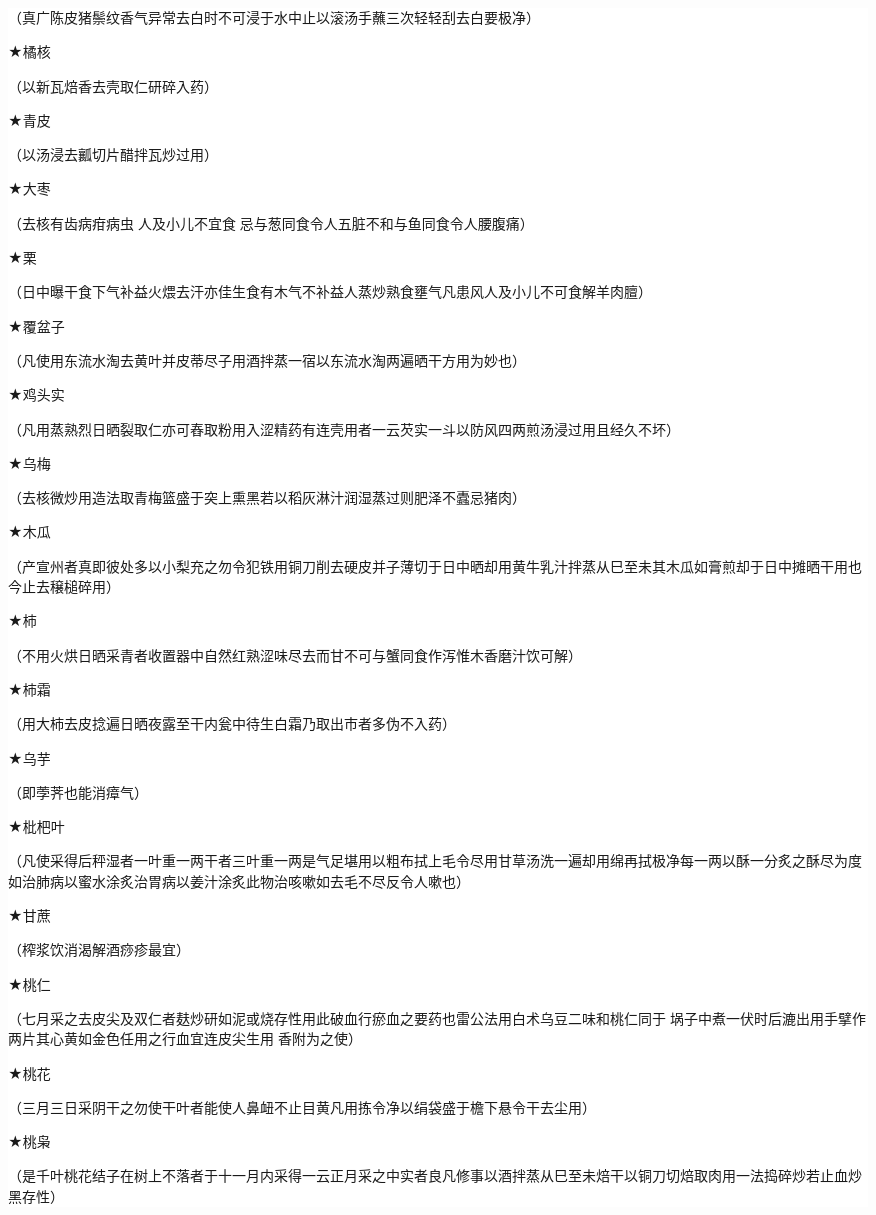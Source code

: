 （真广陈皮猪鬃纹香气异常去白时不可浸于水中止以滚汤手蘸三次轻轻刮去白要极净）  

★橘核  

（以新瓦焙香去壳取仁研碎入药）  

★青皮  

（以汤浸去瓤切片醋拌瓦炒过用）  

★大枣  

（去核有齿病疳病虫 人及小儿不宜食 忌与葱同食令人五脏不和与鱼同食令人腰腹痛）  

★栗  

（日中曝干食下气补益火煨去汗亦佳生食有木气不补益人蒸炒熟食壅气凡患风人及小儿不可食解羊肉膻）  

★覆盆子  

（凡使用东流水淘去黄叶并皮蒂尽子用酒拌蒸一宿以东流水淘两遍晒干方用为妙也）  

★鸡头实  

（凡用蒸熟烈日晒裂取仁亦可舂取粉用入涩精药有连壳用者一云芡实一斗以防风四两煎汤浸过用且经久不坏）  

★乌梅  

（去核微炒用造法取青梅篮盛于突上熏黑若以稻灰淋汁润湿蒸过则肥泽不蠹忌猪肉）  

★木瓜  

（产宣州者真即彼处多以小梨充之勿令犯铁用铜刀削去硬皮并子薄切于日中晒却用黄牛乳汁拌蒸从巳至未其木瓜如膏煎却于日中摊晒干用也今止去穣槌碎用）  

★柿  

（不用火烘日晒采青者收置器中自然红熟涩味尽去而甘不可与蟹同食作泻惟木香磨汁饮可解）  

★柿霜  

（用大柿去皮捻遍日晒夜露至干内瓮中待生白霜乃取出市者多伪不入药）  

★乌芋  

（即荸荠也能消瘴气）  

★枇杷叶  

（凡使采得后秤湿者一叶重一两干者三叶重一两是气足堪用以粗布拭上毛令尽用甘草汤洗一遍却用绵再拭极净每一两以酥一分炙之酥尽为度如治肺病以蜜水涂炙治胃病以姜汁涂炙此物治咳嗽如去毛不尽反令人嗽也）  

★甘蔗  

（榨浆饮消渴解酒痧疹最宜）  

★桃仁  

（七月采之去皮尖及双仁者麸炒研如泥或烧存性用此破血行瘀血之要药也雷公法用白术乌豆二味和桃仁同于 埚子中煮一伏时后漉出用手擘作两片其心黄如金色任用之行血宜连皮尖生用 香附为之使）  

★桃花  

（三月三日采阴干之勿使干叶者能使人鼻衄不止目黄凡用拣令净以绢袋盛于檐下悬令干去尘用）  

★桃枭  

（是千叶桃花结子在树上不落者于十一月内采得一云正月采之中实者良凡修事以酒拌蒸从巳至未焙干以铜刀切焙取肉用一法捣碎炒若止血炒黑存性）  
